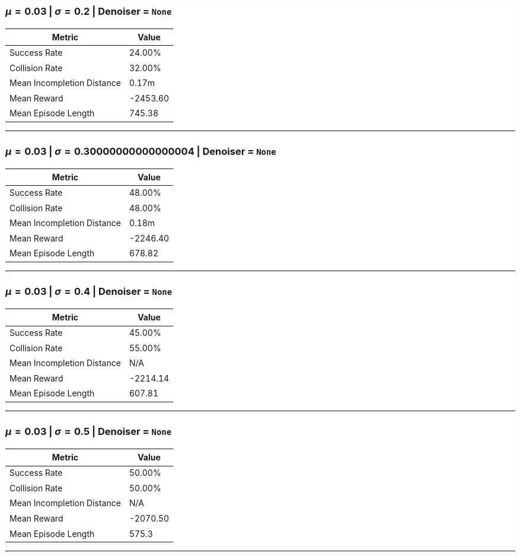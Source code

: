 ### $\mu = 0.03$ | $\sigma = 0.2$ | Denoiser = `None`

| Metric                     | Value    |
|----------------------------|----------|
| Success Rate               | 24.00%   |
| Collision Rate             | 32.00%   |
| Mean Incompletion Distance | 0.17m    |
| Mean Reward                | -2453.60 |
| Mean Episode Length        | 745.38   |
---

### $\mu = 0.03$ | $\sigma = 0.30000000000000004$ | Denoiser = `None`

| Metric                     | Value    |
|----------------------------|----------|
| Success Rate               | 48.00%   |
| Collision Rate             | 48.00%   |
| Mean Incompletion Distance | 0.18m    |
| Mean Reward                | -2246.40 |
| Mean Episode Length        | 678.82   |
---

### $\mu = 0.03$ | $\sigma = 0.4$ | Denoiser = `None`

| Metric                     | Value    |
|----------------------------|----------|
| Success Rate               | 45.00%   |
| Collision Rate             | 55.00%   |
| Mean Incompletion Distance | N/A      |
| Mean Reward                | -2214.14 |
| Mean Episode Length        | 607.81   |
---

### $\mu = 0.03$ | $\sigma = 0.5$ | Denoiser = `None`

| Metric                     | Value    |
|----------------------------|----------|
| Success Rate               | 50.00%   |
| Collision Rate             | 50.00%   |
| Mean Incompletion Distance | N/A      |
| Mean Reward                | -2070.50 |
| Mean Episode Length        | 575.3    |
---

